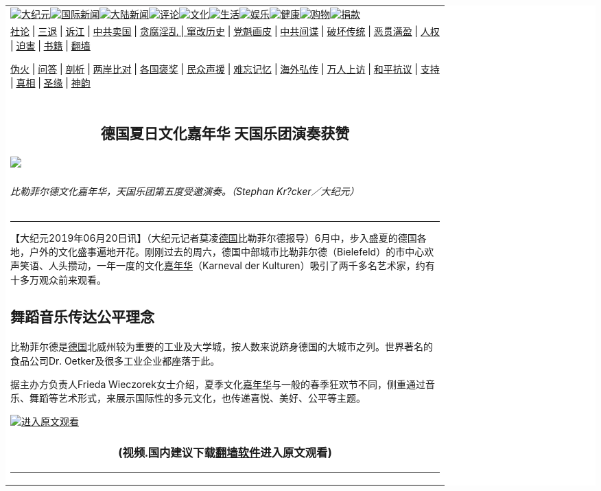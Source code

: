 <a name="1" id="1" target="_blank"></a><span id="1"></span>
<table border="0"><tr><td colspan="2" VALIGN=TOP><a href="https://github.com/woywz155/djy/blob/master/gb/nsc413.md#1"><img src="https://raw.githubusercontent.com/woywz155/www/master/t/djy/1.jpg" title="大纪元"></a><a href="https://github.com/woywz155/djy/blob/master/gb/n24hr.md#1"><img src="https://raw.githubusercontent.com/woywz155/www/master/t/djy/3.jpg" title="国际新闻"></a><a href="https://github.com/woywz155/djy/blob/master/gb/nsc413.md#1"><img src="https://raw.githubusercontent.com/woywz155/www/master/t/djy/4.jpg" title="大陆新闻"></a><a href="https://github.com/woywz155/djy/blob/master/gb/news392.md#1"><img src="https://raw.githubusercontent.com/woywz155/www/master/t/djy/5.jpg" title="评论"></a><a href="https://github.com/woywz155/djy/blob/master/gb/news2007.md#1"><img src="https://raw.githubusercontent.com/woywz155/www/master/t/djy/6.jpg" title="文化"></a><a href="https://github.com/woywz155/djy/blob/master/gb/news2008.md#1"><img src="https://raw.githubusercontent.com/woywz155/www/master/t/djy/7.jpg" title="生活"></a><a href="https://github.com/woywz155/djy/blob/master/gb/ncyule.md#1"><img src="https://raw.githubusercontent.com/woywz155/www/master/t/djy/8.jpg" title="娱乐"></a><a href="https://github.com/woywz155/djy/blob/master/gb/nsc1002.md#1"><img src="https://raw.githubusercontent.com/woywz155/www/master/t/djy/9.jpg" title="健康"><a href="https://www.youlucky.com"><img src="https://raw.githubusercontent.com/woywz155/www/master/t/djy/10.jpg" title="购物"></a><a href="https://www.supportepoch.org/donation?utm_medium=epochtimes&utm_source=referral&utm_campaign=donate_button_djyhomepage"><img src="https://raw.githubusercontent.com/woywz155/www/master/t/djy/12.jpg" title="捐款"></a></td></tr>
<tr><td colspan="2" VALIGN=TOP><a target="_blank" href="https://git.io/fjCRf">社论</a> | <a target="_blank" href="https://github.com/woywz155/djy/blob/master/gb/nf5657.md#1">三退</a> | <a target="_blank" href="https://github.com/woywz155/djy/blob/master/gb/nf6123.md#1">诉江</a> | <a target="_blank" href="https://github.com/woywz155/djy/blob/master/gb/nf1176117.md#1">中共卖国</a> | <a target="_blank" href="https://github.com/woywz155/djy/blob/master/gb/nf5773.md#1">贪腐淫乱 | <a target="_blank" href="https://github.com/woywz155/djy/blob/master/gb/nf1176115.md#1">窜改历史</a> | <a target="_blank" href="https://github.com/woywz155/djy/blob/master/gb/nf1176107.md#1">党魁画皮</a> | <a target="_blank" href="https://github.com/woywz155/djy/blob/master/gb/nf1320400.md#1">中共间谍</a> | <a target="_blank" href="https://github.com/woywz155/djy/blob/master/gb/nf1176114.md#1">破坏传统</a> | <a target="_blank" href="https://github.com/woywz155/djy/blob/master/gb/nf5287.md#1">恶贯满盈</a> | <a target="_blank" href="https://github.com/woywz155/djy/blob/master/gb/ncid278.md#1">人权</a> | <a target="_blank" href="https://github.com/woywz155/djy/blob/master/gb/nf1176111.md#1">迫害</a> | <a target="_blank" href="https://github.com/woywz155/djy/blob/master/gb/nf1235328.md#1">书籍</a> | <a target="_blank" href="https://github.com/woywz155/www/blob/master/README.md?zsrh#1">翻墙</a></p><p><a target="_blank" href="https://github.com/woywz155/djy/blob/master/gb/nf5562.md#1">伪火</a> | <a target="_blank" href="https://github.com/woywz155/djy/blob/master/gb/nf4378.md#1">问答</a> | <a target="_blank" href="https://github.com/woywz155/djy/blob/master/gb/nf5792.md#1">剖析</a> | <a target="_blank" href="https://github.com/woywz155/djy/blob/master/gb/nf5735.md#1">两岸比对</a> | <a target="_blank" href="https://github.com/woywz155/djy/blob/master/gb/nf6119.md#1">各国褒奖</a> | <a target="_blank" href="https://github.com/woywz155/djy/blob/master/gb/nf6120.md#1">民众声援</a> | <a target="_blank" href="https://github.com/woywz155/djy/blob/master/gb/nf1188594.md#1">难忘记忆</a> | <a target="_blank" href="https://github.com/woywz155/djy/blob/master/gb/nf3180.md#1">海外弘传</a> | <a target="_blank" href="https://github.com/woywz155/djy/blob/master/gb/nf5410.md#1">万人上访</a> | <a target="_blank" href="https://github.com/woywz155/ntdtv/blob/master/gb/prog1530_1.md#1">和平抗议</a> | <a target="_blank" href="https://github.com/woywz155/djy/blob/master/gb/nf4386.md#1">支持</a> | <a target="_blank" href="https://github.com/woywz155/djy/blob/master/gb/nf4389.md#1">真相</a> | <a target="_blank" href="https://github.com/woywz155/djy/blob/master/gb/nf5790.md#1">圣缘</a> | <a target="_blank" href="https://github.com/woywz155/djy/blob/master/gb/nf4786.md#1">神韵</a></td></tr>
<tr><td VALIGN=TOP width="626"><h2 align=center>德国夏日文化嘉年华 天国乐团演奏获赞</h2>
<img src="http://i.epochtimes.com/assets/uploads/2019/06/TKehixGQ-1-600x400.jpeg" />
<h6>比勒菲尔德文化嘉年华，天国乐团第五度受邀演奏。（Stephan Kr?cker／大纪元）
</h6>
<hr>
<p>【大纪元2019年06月20日讯】（大纪元记者莫凌<a href="https://github.com/woywz155/djy/blob/master/gb/tag/%E5%BE%B7%E5%9B%BD.md">德国</a>比勒菲尔德报导）6月中，步入盛夏的德国各地，户外的文化盛事遍地开花。刚刚过去的周六，德国中部城市比勒菲尔德（Bielefeld）的市中心欢声笑语、人头攒动，一年一度的文化<a href="https://github.com/woywz155/djy/blob/master/gb/tag/%E5%98%89%E5%B9%B4%E5%8D%8E.md">嘉年华</a>（Karneval der Kulturen）吸引了两千多名艺术家，约有十多万观众前来观看。</p>
<h2>舞蹈音乐传达公平理念</h2>
<p>比勒菲尔德是<a href="https://github.com/woywz155/djy/blob/master/gb/tag/%E5%BE%B7%E5%9B%BD.md">德国</a>北威州较为重要的工业及大学城，按人数来说跻身德国的大城市之列。世界著名的食品公司Dr. Oetker及很多工业企业都座落于此。</p>
<p>据主办方负责人Frieda Wieczorek女士介绍，夏季文化<a href="https://github.com/woywz155/djy/blob/master/gb/tag/%E5%98%89%E5%B9%B4%E5%8D%8E.md">嘉年华</a>与一般的春季狂欢节不同，侧重通过音乐、舞蹈等艺术形式，来展示国际性的多元文化，也传递喜悦、美好、公平等主题。</p>
<p><a width="640" b="360" src=""></a><a href="https://git.io/JeZfb"><img width="600" src="https://raw.githubusercontent.com/woywz155/djy/master/gb/300/djtsp.jpg" title="进入原文观看"  alt="进入原文观看"></a><h3 align=center>(视频.国内建议下载<a href="https://git.io/JesJV">翻墙软件</a>进入原文观看)</h3><hr><a src="https://www.youtube.com/embed/q73AqMtMM5E?feature=oembed" frameborder="0" allow="accelerometer; autoplay; encrypted-media; gyroscope; picture-in-picture" allowfullscreen></a></p>